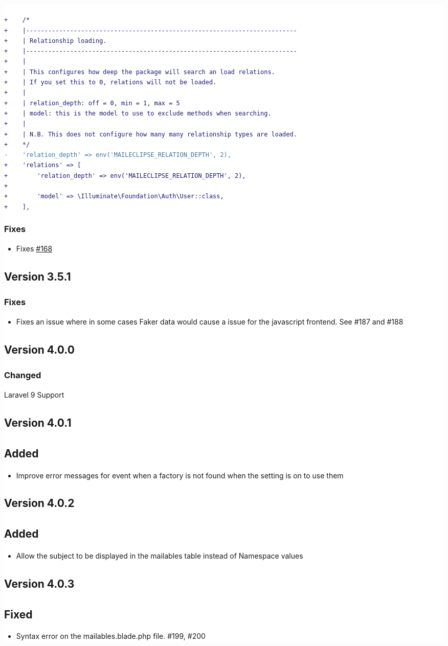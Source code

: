 ```diff

+    /*
+    |--------------------------------------------------------------------------
+    | Relationship loading.
+    |--------------------------------------------------------------------------
+    |
+    | This configures how deep the package will search an load relations.
+    | If you set this to 0, relations will not be loaded.
+    |
+    | relation_depth: off = 0, min = 1, max = 5
+    | model: this is the model to use to exclude methods when searching.
+    |
+    | N.B. This does not configure how many many relationship types are loaded.
+    */
-    'relation_depth' => env('MAILECLIPSE_RELATION_DEPTH', 2),
+    'relations' => [
+        'relation_depth' => env('MAILECLIPSE_RELATION_DEPTH', 2),
+
+        'model' => \Illuminate\Foundation\Auth\User::class,
+    ],

```
### Fixes

- Fixes [#168](https://github.com/Qoraiche/laravel-mail-editor/issues/168)

## Version 3.5.1

### Fixes
- Fixes an issue where in some cases Faker data would cause a issue for the javascript frontend. See #187 and #188 

## Version 4.0.0

### Changed

Laravel 9 Support

## Version 4.0.1

## Added
- Improve error messages for event when a factory is not found when the setting is on to use them

## Version 4.0.2

## Added
- Allow the subject to be displayed in the mailables table instead of Namespace values

## Version 4.0.3

## Fixed
- Syntax error on the mailables.blade.php file. #199, #200
